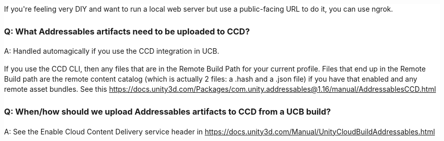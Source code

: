 If you're feeling very DIY and want to run a local web server but use a public-facing URL to do it, you can use ngrok.

### **Q: What Addressables artifacts need to be uploaded to CCD?**

A: Handled automagically if you use the CCD integration in UCB.

If you use the CCD CLI, then any files that are in the Remote Build Path for your current profile. Files that end up in the Remote Build path are the remote content catalog (which is actually 2 files: a .hash and a .json file) if you have that enabled and any remote asset bundles. See this https://docs.unity3d.com/Packages/com.unity.addressables@1.16/manual/AddressablesCCD.html

### **Q: When/how should we upload Addressables artifacts to CCD from a UCB build?**

A: See the Enable Cloud Content Delivery service header in https://docs.unity3d.com/Manual/UnityCloudBuildAddressables.html

